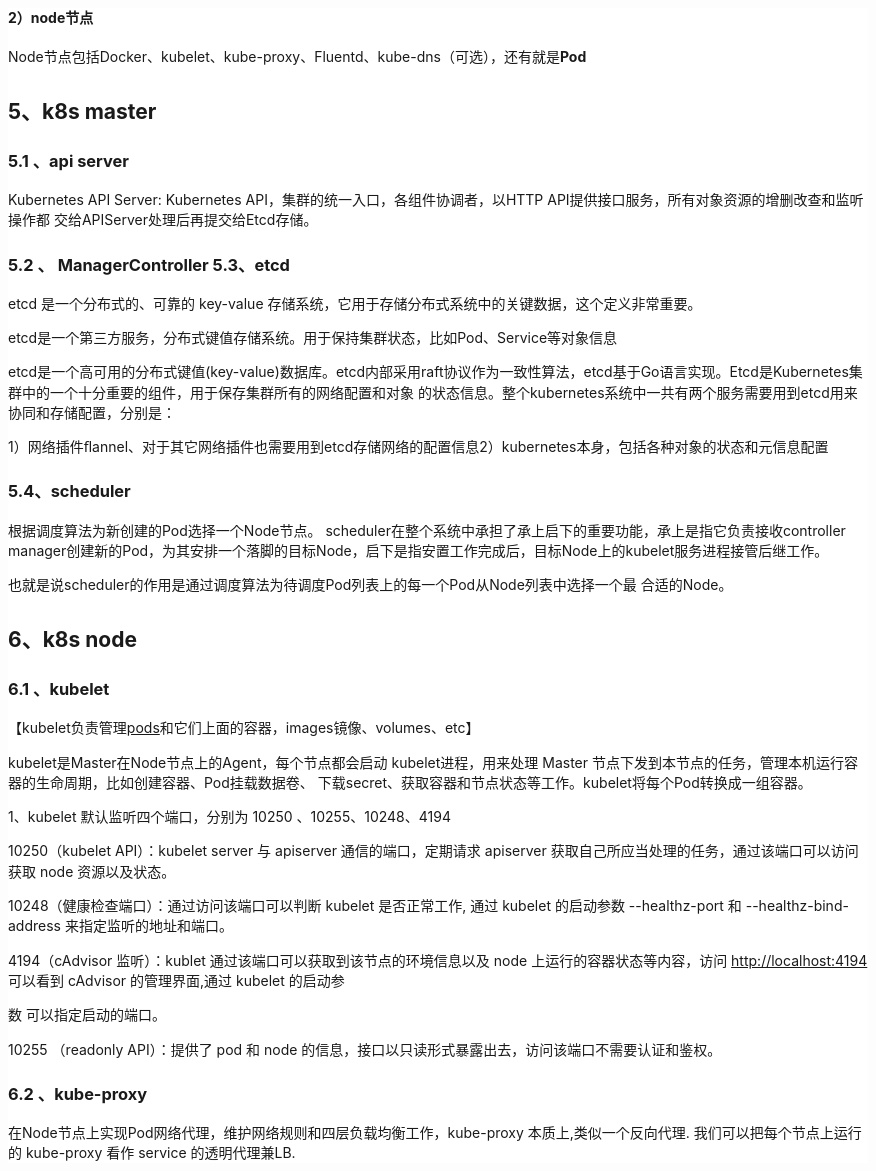 #### 2）node节点

Node节点包括Docker、kubelet、kube-proxy、Fluentd、kube-dns（可选），还有就是**Pod**

## 5、k8s master

### 5.1 、api server

Kubernetes API Server: Kubernetes API，集群的统一入口，各组件协调者，以HTTP API提供接口服务，所有对象资源的增删改查和监听操作都 交给APIServer处理后再提交给Etcd存储。

### 5.2 、 ManagerController 5.3、etcd

etcd 是一个分布式的、可靠的 key-value 存储系统，它用于存储分布式系统中的关键数据，这个定义非常重要。

etcd是一个第三方服务，分布式键值存储系统。用于保持集群状态，比如Pod、Service等对象信息

etcd是一个高可用的分布式键值(key-value)数据库。etcd内部采用raft协议作为一致性算法，etcd基于Go语言实现。Etcd是Kubernetes集群中的一个十分重要的组件，用于保存集群所有的网络配置和对象 的状态信息。整个kubernetes系统中一共有两个服务需要用到etcd用来协同和存储配置，分别是：

1）网络插件ﬂannel、对于其它网络插件也需要用到etcd存储网络的配置信息2）kubernetes本身，包括各种对象的状态和元信息配置

### 5.4、scheduler

根据调度算法为新创建的Pod选择一个Node节点。 scheduler在整个系统中承担了承上启下的重要功能，承上是指它负责接收controller manager创建新的Pod，为其安排一个落脚的目标Node，启下是指安置工作完成后，目标Node上的kubelet服务进程接管后继工作。

也就是说scheduler的作用是通过调度算法为待调度Pod列表上的每一个Pod从Node列表中选择一个最 合适的Node。

## 6、k8s node

### 6.1 、kubelet

【kubelet负责管理[pods](https://www.kubernetes.org.cn/kubernetes-pod)和它们上面的容器，images镜像、volumes、etc】

kubelet是Master在Node节点上的Agent，每个节点都会启动 kubelet进程，用来处理 Master 节点下发到本节点的任务，管理本机运行容器的生命周期，比如创建容器、Pod挂载数据卷、 下载secret、获取容器和节点状态等工作。kubelet将每个Pod转换成一组容器。

1、kubelet 默认监听四个端口，分别为 10250 、10255、10248、4194

10250（kubelet API）：kubelet server 与 apiserver 通信的端口，定期请求 apiserver 获取自己所应当处理的任务，通过该端口可以访问获取 node 资源以及状态。

10248（健康检查端口）：通过访问该端口可以判断 kubelet 是否正常工作, 通过 kubelet 的启动参数 --healthz-port 和 --healthz-bind-address 来指定监听的地址和端口。

4194（cAdvisor 监听）：kublet 通过该端口可以获取到该节点的环境信息以及 node 上运行的容器状态等内容，访问 [http://localhost:4194](http://localhost:4194/) 可以看到 cAdvisor 的管理界面,通过 kubelet 的启动参

数 可以指定启动的端口。

10255 （readonly API）：提供了 pod 和 node 的信息，接口以只读形式暴露出去，访问该端口不需要认证和鉴权。

### 6.2 、kube-proxy

在Node节点上实现Pod网络代理，维护网络规则和四层负载均衡工作，kube-proxy 本质上,类似一个反向代理. 我们可以把每个节点上运行的 kube-proxy 看作 service 的透明代理兼LB.
